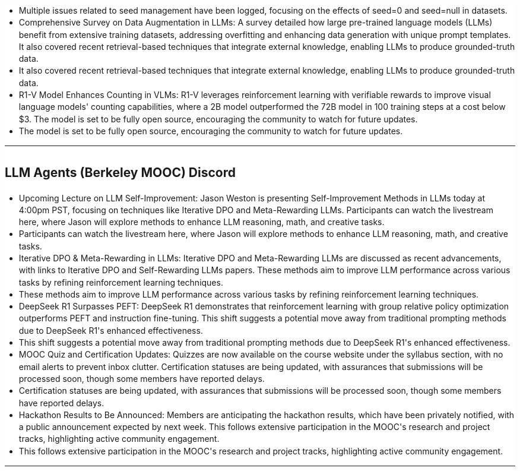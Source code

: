* Multiple issues related to seed management have been logged, focusing on the effects of seed=0 and seed=null in datasets.
* Comprehensive Survey on Data Augmentation in LLMs: A survey detailed how large pre-trained language models (LLMs) benefit from extensive training datasets, addressing overfitting and enhancing data generation with unique prompt templates.
It also covered recent retrieval-based techniques that integrate external knowledge, enabling LLMs to produce grounded-truth data.
* It also covered recent retrieval-based techniques that integrate external knowledge, enabling LLMs to produce grounded-truth data.
* R1-V Model Enhances Counting in VLMs: R1-V leverages reinforcement learning with verifiable rewards to improve visual language models' counting capabilities, where a 2B model outperformed the 72B model in 100 training steps at a cost below $3.
The model is set to be fully open source, encouraging the community to watch for future updates.
* The model is set to be fully open source, encouraging the community to watch for future updates.

---

## LLM Agents (Berkeley MOOC) Discord

* Upcoming Lecture on LLM Self-Improvement: Jason Weston is presenting Self-Improvement Methods in LLMs today at 4:00pm PST, focusing on techniques like Iterative DPO and Meta-Rewarding LLMs.
Participants can watch the livestream here, where Jason will explore methods to enhance LLM reasoning, math, and creative tasks.
* Participants can watch the livestream here, where Jason will explore methods to enhance LLM reasoning, math, and creative tasks.
* Iterative DPO & Meta-Rewarding in LLMs: Iterative DPO and Meta-Rewarding LLMs are discussed as recent advancements, with links to Iterative DPO and Self-Rewarding LLMs papers.
These methods aim to improve LLM performance across various tasks by refining reinforcement learning techniques.
* These methods aim to improve LLM performance across various tasks by refining reinforcement learning techniques.
* DeepSeek R1 Surpasses PEFT: DeepSeek R1 demonstrates that reinforcement learning with group relative policy optimization outperforms PEFT and instruction fine-tuning.
This shift suggests a potential move away from traditional prompting methods due to DeepSeek R1's enhanced effectiveness.
* This shift suggests a potential move away from traditional prompting methods due to DeepSeek R1's enhanced effectiveness.
* MOOC Quiz and Certification Updates: Quizzes are now available on the course website under the syllabus section, with no email alerts to prevent inbox clutter.
Certification statuses are being updated, with assurances that submissions will be processed soon, though some members have reported delays.
* Certification statuses are being updated, with assurances that submissions will be processed soon, though some members have reported delays.
* Hackathon Results to Be Announced: Members are anticipating the hackathon results, which have been privately notified, with a public announcement expected by next week.
This follows extensive participation in the MOOC's research and project tracks, highlighting active community engagement.
* This follows extensive participation in the MOOC's research and project tracks, highlighting active community engagement.

---
